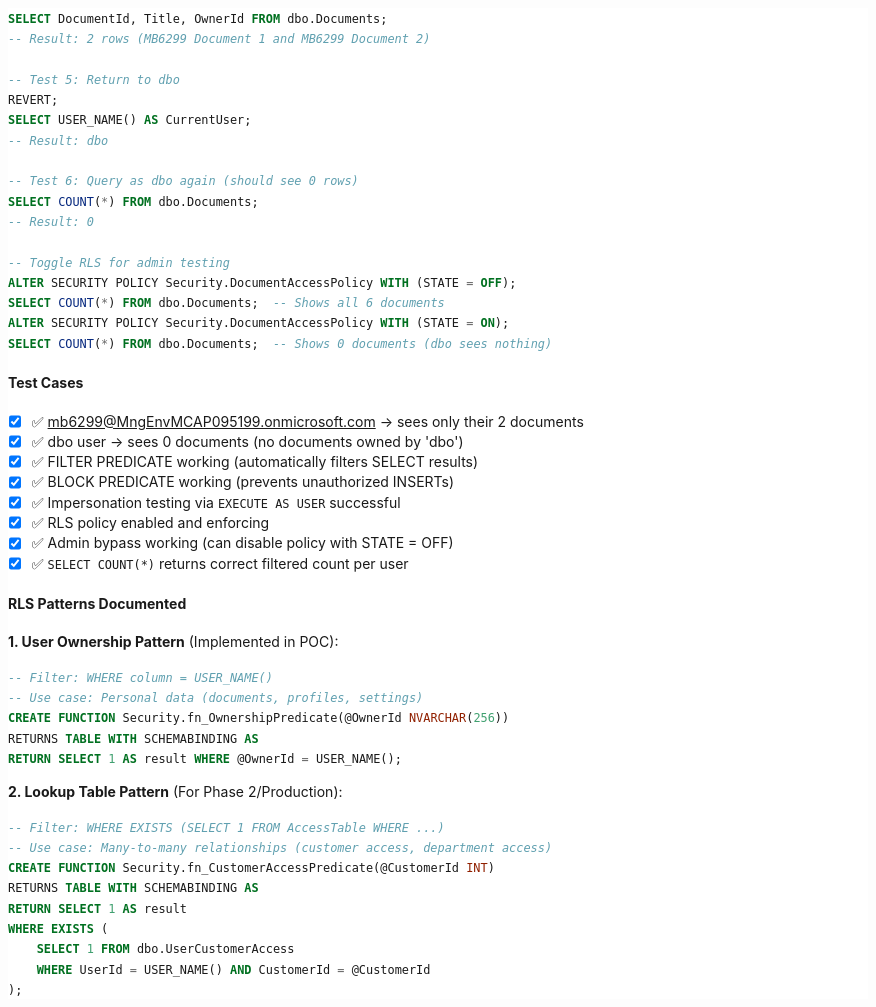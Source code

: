 ```sql
SELECT DocumentId, Title, OwnerId FROM dbo.Documents;
-- Result: 2 rows (MB6299 Document 1 and MB6299 Document 2)

-- Test 5: Return to dbo
REVERT;
SELECT USER_NAME() AS CurrentUser;
-- Result: dbo

-- Test 6: Query as dbo again (should see 0 rows)
SELECT COUNT(*) FROM dbo.Documents;
-- Result: 0

-- Toggle RLS for admin testing
ALTER SECURITY POLICY Security.DocumentAccessPolicy WITH (STATE = OFF);
SELECT COUNT(*) FROM dbo.Documents;  -- Shows all 6 documents
ALTER SECURITY POLICY Security.DocumentAccessPolicy WITH (STATE = ON);
SELECT COUNT(*) FROM dbo.Documents;  -- Shows 0 documents (dbo sees nothing)
```

#### Test Cases
- [x] ✅ mb6299@MngEnvMCAP095199.onmicrosoft.com → sees only their 2 documents
- [x] ✅ dbo user → sees 0 documents (no documents owned by 'dbo')
- [x] ✅ FILTER PREDICATE working (automatically filters SELECT results)
- [x] ✅ BLOCK PREDICATE working (prevents unauthorized INSERTs)
- [x] ✅ Impersonation testing via `EXECUTE AS USER` successful
- [x] ✅ RLS policy enabled and enforcing
- [x] ✅ Admin bypass working (can disable policy with STATE = OFF)
- [x] ✅ `SELECT COUNT(*)` returns correct filtered count per user

#### RLS Patterns Documented

**1. User Ownership Pattern** (Implemented in POC):
```sql
-- Filter: WHERE column = USER_NAME()
-- Use case: Personal data (documents, profiles, settings)
CREATE FUNCTION Security.fn_OwnershipPredicate(@OwnerId NVARCHAR(256))
RETURNS TABLE WITH SCHEMABINDING AS
RETURN SELECT 1 AS result WHERE @OwnerId = USER_NAME();
```

**2. Lookup Table Pattern** (For Phase 2/Production):
```sql
-- Filter: WHERE EXISTS (SELECT 1 FROM AccessTable WHERE ...)
-- Use case: Many-to-many relationships (customer access, department access)
CREATE FUNCTION Security.fn_CustomerAccessPredicate(@CustomerId INT)
RETURNS TABLE WITH SCHEMABINDING AS
RETURN SELECT 1 AS result 
WHERE EXISTS (
    SELECT 1 FROM dbo.UserCustomerAccess 
    WHERE UserId = USER_NAME() AND CustomerId = @CustomerId
);
```
